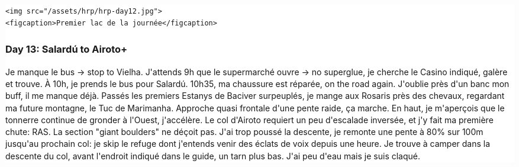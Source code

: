     <img src="/assets/hrp/hrp-day12.jpg">
    <figcaption>Premier lac de la journée</figcaption>
</figure>

### Day 13: Salardú to Airoto+

Je manque le bus → stop to Vielha. J'attends 9h que le supermarché ouvre → no superglue, je cherche le Casino indiqué, galère et trouve. À 10h, je prends le bus pour Salardú. 10h35, ma chaussure est réparée, on the road again. J'oublie près d'un banc mon buff, il me manque déjà. Passés les premiers Estanys de Baciver surpeuplés, je mange aux Rosaris près des chevaux, regardant ma future montagne, le Tuc de Marimanha. Approche quasi frontale d'une pente raide, ça marche. En haut, je m'aperçois que le tonnerre continue de gronder à l'Ouest, j'accélère. Le col d'Airoto requiert un peu d'escalade inversée, et j'y fait ma première chute: RAS. La section "giant boulders" ne déçoit pas. J'ai trop poussé la descente, je remonte une pente à 80% sur 100m jusqu'au prochain col: je skip le refuge dont j'entends venir des éclats de voix depuis une heure. Je trouve à camper dans la descente du col, avant l'endroit indiqué dans le guide, un tarn plus bas. J'ai peu d'eau mais je suis claqué.

<figure>
